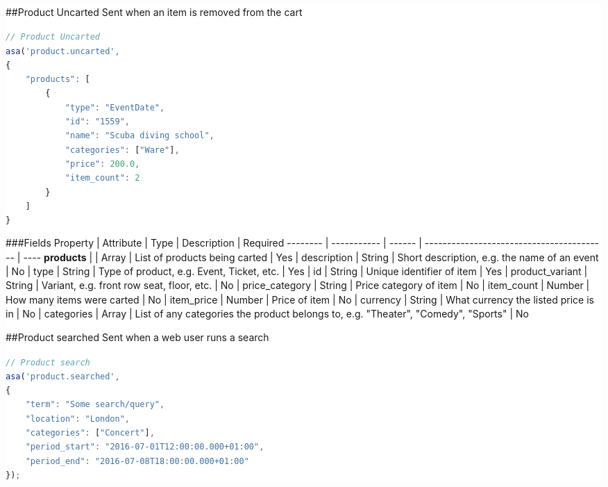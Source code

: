 
##Product Uncarted
Sent when an item is removed from the cart

```javascript
// Product Uncarted
asa('product.uncarted',
{
    "products": [
        {
            "type": "EventDate",
            "id": "1559",
            "name": "Scuba diving school",
            "categories": ["Ware"],
            "price": 200.0,
            "item_count": 2
        }
    ]
}
```

###Fields
Property | Attribute | Type | Description | Required
-------- | ----------- | ------ | ----------------------------------------- | ---- 
**products** | | Array | List of products being carted | Yes
 | description | String | Short description, e.g. the name of an event | No
 | type | String | Type of product, e.g. Event, Ticket, etc. | Yes
 | id | String | Unique identifier of item | Yes
 | product_variant | String | Variant, e.g. front row seat, floor, etc. | No
 | price_category | String | Price category of item | No 
 | item_count | Number | How many items were carted | No
 | item_price | Number | Price of item | No
 | currency | String | What currency the listed price is in | No
 | categories | Array | List of any categories the product belongs to, e.g. "Theater", "Comedy", "Sports" | No
 
##Product searched
Sent when a web user runs a search 

```javascript
// Product search
asa('product.searched',
{
    "term": "Some search/query",
    "location": "London",
    "categories": ["Concert"],
    "period_start": "2016-07-01T12:00:00.000+01:00",
    "period_end": "2016-07-08T18:00:00.000+01:00"
});
```
